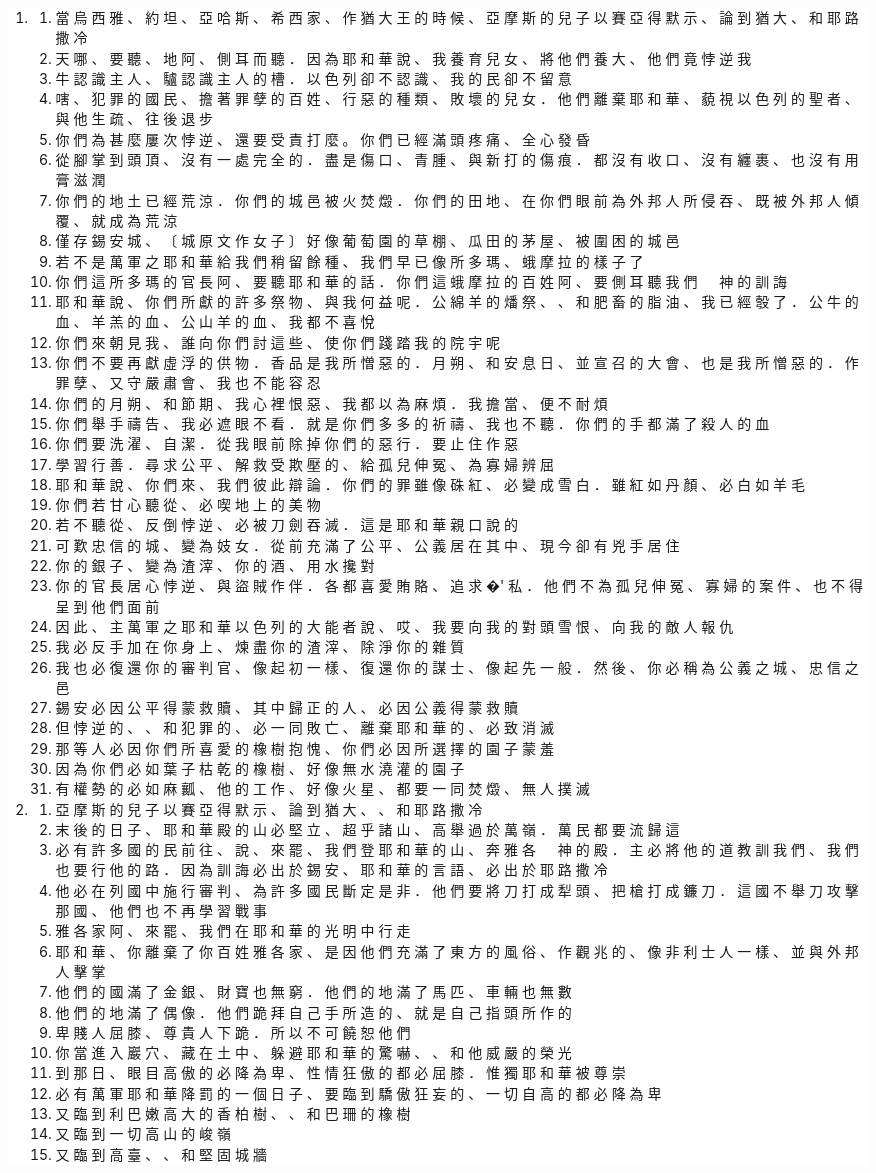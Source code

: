 <ol>
  <li>
    <ol>
      <li>當 烏 西 雅 、 約 坦 、 亞 哈 斯 、 希 西 家 、 作 猶 大 王 的 時 候 、 亞 摩 斯 的 兒 子 以 賽 亞 得 默 示 、 論 到 猶 大 、 和 耶 路 撒 冷</li>
      <li>天 哪 、 要 聽 、 地 阿 、 側 耳 而 聽 ． 因 為 耶 和 華 說 、 我 養 育 兒 女 、 將 他 們 養 大 、 他 們 竟 悖 逆 我</li>
      <li>牛 認 識 主 人 、 驢 認 識 主 人 的 槽 ． 以 色 列 卻 不 認 識 、 我 的 民 卻 不 留 意</li>
      <li>嗐 、 犯 罪 的 國 民 、 擔 著 罪 孽 的 百 姓 、 行 惡 的 種 類 、 敗 壞 的 兒 女 ． 他 們 離 棄 耶 和 華 、 藐 視 以 色 列 的 聖 者 、 與 他 生 疏 、 往 後 退 步</li>
      <li>你 們 為 甚 麼 屢 次 悖 逆 、 還 要 受 責 打 麼 。 你 們 已 經 滿 頭 疼 痛 、 全 心 發 昏</li>
      <li>從 腳 掌 到 頭 頂 、 沒 有 一 處 完 全 的 ． 盡 是 傷 口 、 青 腫 、 與 新 打 的 傷 痕 ． 都 沒 有 收 口 、 沒 有 纏 裹 、 也 沒 有 用 膏 滋 潤</li>
      <li>你 們 的 地 土 已 經 荒 涼 ． 你 們 的 城 邑 被 火 焚 燬 ． 你 們 的 田 地 、 在 你 們 眼 前 為 外 邦 人 所 侵 吞 、 既 被 外 邦 人 傾 覆 、 就 成 為 荒 涼</li>
      <li>僅 存 錫 安 城 、 〔 城 原 文 作 女 子 〕 好 像 葡 萄 園 的 草 棚 、 瓜 田 的 茅 屋 、 被 圍 困 的 城 邑</li>
      <li>若 不 是 萬 軍 之 耶 和 華 給 我 們 稍 留 餘 種 、 我 們 早 已 像 所 多 瑪 、 蛾 摩 拉 的 樣 子 了</li>
      <li>你 們 這 所 多 瑪 的 官 長 阿 、 要 聽 耶 和 華 的 話 ． 你 們 這 蛾 摩 拉 的 百 姓 阿 、 要 側 耳 聽 我 們 　 神 的 訓 誨</li>
      <li>耶 和 華 說 、 你 們 所 獻 的 許 多 祭 物 、 與 我 何 益 呢 ． 公 綿 羊 的 燔 祭 、 、 和 肥 畜 的 脂 油 、 我 已 經 彀 了 ． 公 牛 的 血 、 羊 羔 的 血 、 公 山 羊 的 血 、 我 都 不 喜 悅</li>
      <li>你 們 來 朝 見 我 、 誰 向 你 們 討 這 些 、 使 你 們 踐 踏 我 的 院 宇 呢</li>
      <li>你 們 不 要 再 獻 虛 浮 的 供 物 ． 香 品 是 我 所 憎 惡 的 ． 月 朔 、 和 安 息 日 、 並 宣 召 的 大 會 、 也 是 我 所 憎 惡 的 ． 作 罪 孽 、 又 守 嚴 肅 會 、 我 也 不 能 容 忍</li>
      <li>你 們 的 月 朔 、 和 節 期 、 我 心 裡 恨 惡 、 我 都 以 為 麻 煩 ． 我 擔 當 、 便 不 耐 煩</li>
      <li>你 們 舉 手 禱 告 、 我 必 遮 眼 不 看 ． 就 是 你 們 多 多 的 祈 禱 、 我 也 不 聽 ． 你 們 的 手 都 滿 了 殺 人 的 血</li>
      <li>你 們 要 洗 濯 、 自 潔 ． 從 我 眼 前 除 掉 你 們 的 惡 行 ． 要 止 住 作 惡</li>
      <li>學 習 行 善 ． 尋 求 公 平 、 解 救 受 欺 壓 的 、 給 孤 兒 伸 冤 、 為 寡 婦 辨 屈</li>
      <li>耶 和 華 說 、 你 們 來 、 我 們 彼 此 辯 論 ． 你 們 的 罪 雖 像 硃 紅 、 必 變 成 雪 白 ． 雖 紅 如 丹 顏 、 必 白 如 羊 毛</li>
      <li>你 們 若 甘 心 聽 從 、 必 喫 地 上 的 美 物</li>
      <li>若 不 聽 從 、 反 倒 悖 逆 、 必 被 刀 劍 吞 滅 ． 這 是 耶 和 華 親 口 說 的</li>
      <li>可 歎 忠 信 的 城 、 變 為 妓 女 ． 從 前 充 滿 了 公 平 、 公 義 居 在 其 中 、 現 今 卻 有 兇 手 居 住</li>
      <li>你 的 銀 子 、 變 為 渣 滓 、 你 的 酒 、 用 水 攙 對</li>
      <li>你 的 官 長 居 心 悖 逆 、 與 盜 賊 作 伴 ． 各 都 喜 愛 賄 賂 、 追 求 �' 私 ． 他 們 不 為 孤 兒 伸 冤 、 寡 婦 的 案 件 、 也 不 得 呈 到 他 們 面 前</li>
      <li>因 此 、 主 萬 軍 之 耶 和 華 以 色 列 的 大 能 者 說 、 哎 、 我 要 向 我 的 對 頭 雪 恨 、 向 我 的 敵 人 報 仇</li>
      <li>我 必 反 手 加 在 你 身 上 、 煉 盡 你 的 渣 滓 、 除 淨 你 的 雜 質</li>
      <li>我 也 必 復 還 你 的 審 判 官 、 像 起 初 一 樣 、 復 還 你 的 謀 士 、 像 起 先 一 般 ． 然 後 、 你 必 稱 為 公 義 之 城 、 忠 信 之 邑</li>
      <li>錫 安 必 因 公 平 得 蒙 救 贖 、 其 中 歸 正 的 人 、 必 因 公 義 得 蒙 救 贖</li>
      <li>但 悖 逆 的 、 、 和 犯 罪 的 、 必 一 同 敗 亡 、 離 棄 耶 和 華 的 、 必 致 消 滅</li>
      <li>那 等 人 必 因 你 們 所 喜 愛 的 橡 樹 抱 愧 、 你 們 必 因 所 選 擇 的 園 子 蒙 羞</li>
      <li>因 為 你 們 必 如 葉 子 枯 乾 的 橡 樹 、 好 像 無 水 澆 灌 的 園 子</li>
      <li>有 權 勢 的 必 如 麻 瓤 、 他 的 工 作 、 好 像 火 星 、 都 要 一 同 焚 燬 、 無 人 撲 滅</li>
    </ol>
  </li>
  <li>
    <ol>
      <li>亞 摩 斯 的 兒 子 以 賽 亞 得 默 示 、 論 到 猶 大 、 、 和 耶 路 撒 冷</li>
      <li>末 後 的 日 子 、 耶 和 華 殿 的 山 必 堅 立 、 超 乎 諸 山 、 高 舉 過 於 萬 嶺 ． 萬 民 都 要 流 歸 這</li>
      <li>必 有 許 多 國 的 民 前 往 、 說 、 來 罷 、 我 們 登 耶 和 華 的 山 、 奔 雅 各 　 神 的 殿 ． 主 必 將 他 的 道 教 訓 我 們 、 我 們 也 要 行 他 的 路 ． 因 為 訓 誨 必 出 於 錫 安 、 耶 和 華 的 言 語 、 必 出 於 耶 路 撒 冷</li>
      <li>他 必 在 列 國 中 施 行 審 判 、 為 許 多 國 民 斷 定 是 非 ． 他 們 要 將 刀 打 成 犁 頭 、 把 槍 打 成 鐮 刀 ． 這 國 不 舉 刀 攻 擊 那 國 、 他 們 也 不 再 學 習 戰 事</li>
      <li>雅 各 家 阿 、 來 罷 、 我 們 在 耶 和 華 的 光 明 中 行 走</li>
      <li>耶 和 華 、 你 離 棄 了 你 百 姓 雅 各 家 、 是 因 他 們 充 滿 了 東 方 的 風 俗 、 作 觀 兆 的 、 像 非 利 士 人 一 樣 、 並 與 外 邦 人 擊 掌</li>
      <li>他 們 的 國 滿 了 金 銀 、 財 寶 也 無 窮 ． 他 們 的 地 滿 了 馬 匹 、 車 輛 也 無 數</li>
      <li>他 們 的 地 滿 了 偶 像 ． 他 們 跪 拜 自 己 手 所 造 的 、 就 是 自 己 指 頭 所 作 的</li>
      <li>卑 賤 人 屈 膝 、 尊 貴 人 下 跪 ． 所 以 不 可 饒 恕 他 們</li>
      <li>你 當 進 入 巖 穴 、 藏 在 土 中 、 躲 避 耶 和 華 的 驚 嚇 、 、 和 他 威 嚴 的 榮 光</li>
      <li>到 那 日 、 眼 目 高 傲 的 必 降 為 卑 、 性 情 狂 傲 的 都 必 屈 膝 ． 惟 獨 耶 和 華 被 尊 崇</li>
      <li>必 有 萬 軍 耶 和 華 降 罰 的 一 個 日 子 、 要 臨 到 驕 傲 狂 妄 的 、 一 切 自 高 的 都 必 降 為 卑</li>
      <li>又 臨 到 利 巴 嫩 高 大 的 香 柏 樹 、 、 和 巴 珊 的 橡 樹</li>
      <li>又 臨 到 一 切 高 山 的 峻 嶺</li>
      <li>又 臨 到 高 臺 、 、 和 堅 固 城 牆</li>